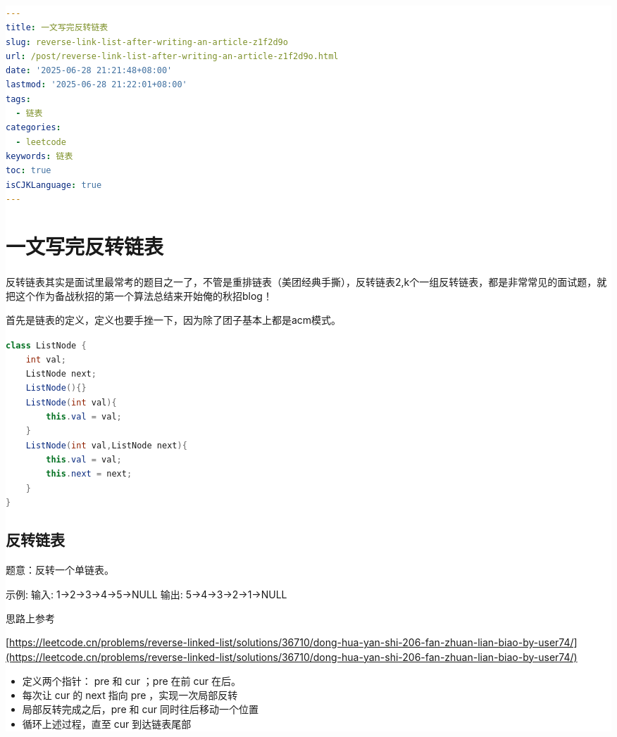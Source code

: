 ```yaml
---
title: 一文写完反转链表
slug: reverse-link-list-after-writing-an-article-z1f2d9o
url: /post/reverse-link-list-after-writing-an-article-z1f2d9o.html
date: '2025-06-28 21:21:48+08:00'
lastmod: '2025-06-28 21:22:01+08:00'
tags:
  - 链表
categories:
  - leetcode
keywords: 链表
toc: true
isCJKLanguage: true
---
```




# 一文写完反转链表

反转链表其实是面试里最常考的题目之一了，不管是重排链表（美团经典手撕），反转链表2,k个一组反转链表，都是非常常见的面试题，就把这个作为备战秋招的第一个算法总结来开始俺的秋招blog！

首先是链表的定义，定义也要手挫一下，因为除了团子基本上都是acm模式。

```Java
class ListNode {
    int val;
    ListNode next;
    ListNode(){}
    ListNode(int val){
        this.val = val;
    }
    ListNode(int val,ListNode next){
        this.val = val;
        this.next = next;
    }
}
```

## 反转链表

题意：反转一个单链表。

示例: 输入: 1-\>2-\>3-\>4-\>5-\>NULL 输出: 5-\>4-\>3-\>2-\>1-\>NULL

思路上参考

[https://leetcode.cn/problems/reverse-linked-list/solutions/36710/dong-hua-yan-shi-206-fan-zhuan-lian-biao-by-user74/](https://leetcode.cn/problems/reverse-linked-list/solutions/36710/dong-hua-yan-shi-206-fan-zhuan-lian-biao-by-user74/)

- 定义两个指针： pre 和 cur ；pre 在前 cur 在后。
- 每次让 cur 的 next 指向 pre ，实现一次局部反转
- 局部反转完成之后，pre 和 cur 同时往后移动一个位置
- 循环上述过程，直至 cur 到达链表尾部
